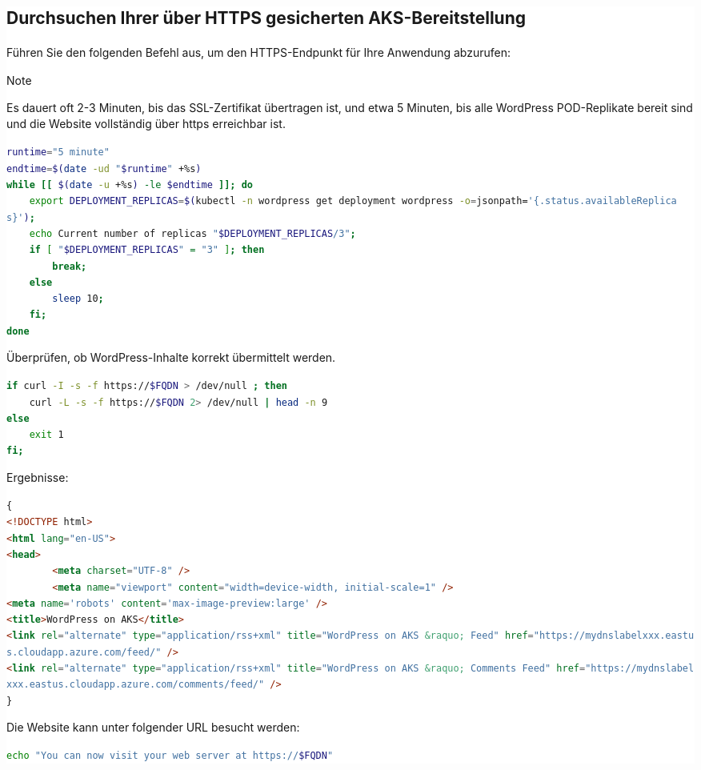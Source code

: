 
## Durchsuchen Ihrer über HTTPS gesicherten AKS-Bereitstellung

Führen Sie den folgenden Befehl aus, um den HTTPS-Endpunkt für Ihre Anwendung abzurufen:

> [!NOTE]
> Es dauert oft 2-3 Minuten, bis das SSL-Zertifikat übertragen ist, und etwa 5 Minuten, bis alle WordPress POD-Replikate bereit sind und die Website vollständig über https erreichbar ist.

```bash
runtime="5 minute"
endtime=$(date -ud "$runtime" +%s)
while [[ $(date -u +%s) -le $endtime ]]; do
    export DEPLOYMENT_REPLICAS=$(kubectl -n wordpress get deployment wordpress -o=jsonpath='{.status.availableReplicas}');
    echo Current number of replicas "$DEPLOYMENT_REPLICAS/3";
    if [ "$DEPLOYMENT_REPLICAS" = "3" ]; then
        break;
    else
        sleep 10;
    fi;
done
```

Überprüfen, ob WordPress-Inhalte korrekt übermittelt werden.

```bash
if curl -I -s -f https://$FQDN > /dev/null ; then 
    curl -L -s -f https://$FQDN 2> /dev/null | head -n 9
else 
    exit 1
fi;
```

Ergebnisse:


```HTML
{
<!DOCTYPE html>
<html lang="en-US">
<head>
        <meta charset="UTF-8" />
        <meta name="viewport" content="width=device-width, initial-scale=1" />
<meta name='robots' content='max-image-preview:large' />
<title>WordPress on AKS</title>
<link rel="alternate" type="application/rss+xml" title="WordPress on AKS &raquo; Feed" href="https://mydnslabelxxx.eastus.cloudapp.azure.com/feed/" />
<link rel="alternate" type="application/rss+xml" title="WordPress on AKS &raquo; Comments Feed" href="https://mydnslabelxxx.eastus.cloudapp.azure.com/comments/feed/" />
}
```

Die Website kann unter folgender URL besucht werden:

```bash
echo "You can now visit your web server at https://$FQDN"
```
